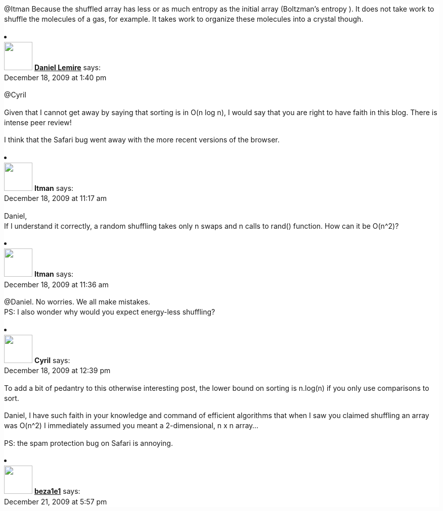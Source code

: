 <p>@Itman Because the shuffled array has less or as much entropy as the initial array (Boltzman&rsquo;s entropy ). It does not take work to shuffle the molecules of a gas, for example. It takes work to organize these molecules into a crystal though.</p>
</div>
</li>
<li id="comment-52043" class="comment byuser comment-author-lemire bypostauthor odd alt thread-odd thread-alt depth-1">
<div class="comment-author vcard">
<img alt src="https://secure.gravatar.com/avatar/2ca999bef9535950f5b84281a4dab006?s=56&#038;d=mm&#038;r=g" srcset="https://secure.gravatar.com/avatar/2ca999bef9535950f5b84281a4dab006?s=112&#038;d=mm&#038;r=g 2x" class="avatar avatar-56 photo" height="56" width="56" loading="lazy" decoding="async" /> <b class="fn"><a href="https://lemire.me/blog/" class="url" rel="ugc">Daniel Lemire</a></b> <span class="says">says:</span> </div>
<div class="comment-metadata"><time datetime="2009-12-18T13:40:26+00:00">December 18, 2009 at 1:40 pm</time></a> </div>
<div class="comment-content">
<p>@Cyril</p>
<p>Given that I cannot get away by saying that sorting is in O(n log n), I would say that you are right to have faith in this blog. There is intense peer review!</p>
<p>I think that the Safari bug went away with the more recent versions of the browser.</p>
</div>
</li>
<li id="comment-52038" class="comment even thread-even depth-1">
<div class="comment-author vcard">
<img alt src="https://secure.gravatar.com/avatar/cdbd04afdb5401d1cbbd390416f3c1e3?s=56&#038;d=mm&#038;r=g" srcset="https://secure.gravatar.com/avatar/cdbd04afdb5401d1cbbd390416f3c1e3?s=112&#038;d=mm&#038;r=g 2x" class="avatar avatar-56 photo" height="56" width="56" loading="lazy" decoding="async" /> <b class="fn">Itman</b> <span class="says">says:</span> </div>
<div class="comment-metadata"><time datetime="2009-12-18T11:17:37+00:00">December 18, 2009 at 11:17 am</time></a> </div>
<div class="comment-content">
<p>Daniel,<br/>
If I understand it correctly, a random shuffling takes only n swaps and n calls to rand() function. How can it be O(n^2)?</p>
</div>
</li>
<li id="comment-52040" class="comment odd alt thread-odd thread-alt depth-1">
<div class="comment-author vcard">
<img alt src="https://secure.gravatar.com/avatar/cdbd04afdb5401d1cbbd390416f3c1e3?s=56&#038;d=mm&#038;r=g" srcset="https://secure.gravatar.com/avatar/cdbd04afdb5401d1cbbd390416f3c1e3?s=112&#038;d=mm&#038;r=g 2x" class="avatar avatar-56 photo" height="56" width="56" loading="lazy" decoding="async" /> <b class="fn">Itman</b> <span class="says">says:</span> </div>
<div class="comment-metadata"><time datetime="2009-12-18T11:36:50+00:00">December 18, 2009 at 11:36 am</time></a> </div>
<div class="comment-content">
<p>@Daniel. No worries. We all make mistakes.<br/>
PS: I also wonder why would you expect energy-less shuffling?</p>
</div>
</li>
<li id="comment-52042" class="comment even thread-even depth-1">
<div class="comment-author vcard">
<img alt src="https://secure.gravatar.com/avatar/e21ae50ae7cd39b695ada61872bbe696?s=56&#038;d=mm&#038;r=g" srcset="https://secure.gravatar.com/avatar/e21ae50ae7cd39b695ada61872bbe696?s=112&#038;d=mm&#038;r=g 2x" class="avatar avatar-56 photo" height="56" width="56" loading="lazy" decoding="async" /> <b class="fn">Cyril</b> <span class="says">says:</span> </div>
<div class="comment-metadata"><time datetime="2009-12-18T12:39:06+00:00">December 18, 2009 at 12:39 pm</time></a> </div>
<div class="comment-content">
<p>To add a bit of pedantry to this otherwise interesting post, the lower bound on sorting is n.log(n) if you only use comparisons to sort.</p>
<p>Daniel, I have such faith in your knowledge and command of efficient algorithms that when I saw you claimed shuffling an array was O(n^2) I immediately assumed you meant a 2-dimensional, n x n array&#8230;</p>
<p>PS: the spam protection bug on Safari is annoying.</p>
</div>
</li>
<li id="comment-52050" class="comment odd alt thread-odd thread-alt depth-1">
<div class="comment-author vcard">
<img alt src="https://secure.gravatar.com/avatar/e4c751a3466e0319a972f62c4af12f0e?s=56&#038;d=mm&#038;r=g" srcset="https://secure.gravatar.com/avatar/e4c751a3466e0319a972f62c4af12f0e?s=112&#038;d=mm&#038;r=g 2x" class="avatar avatar-56 photo" height="56" width="56" loading="lazy" decoding="async" /> <b class="fn"><a href="http://beza1e1.tuxen.de" class="url" rel="ugc external nofollow">beza1e1</a></b> <span class="says">says:</span> </div>
<div class="comment-metadata"><time datetime="2009-12-21T17:57:12+00:00">December 21, 2009 at 5:57 pm</time></a> </div>
<div class="comment-content">